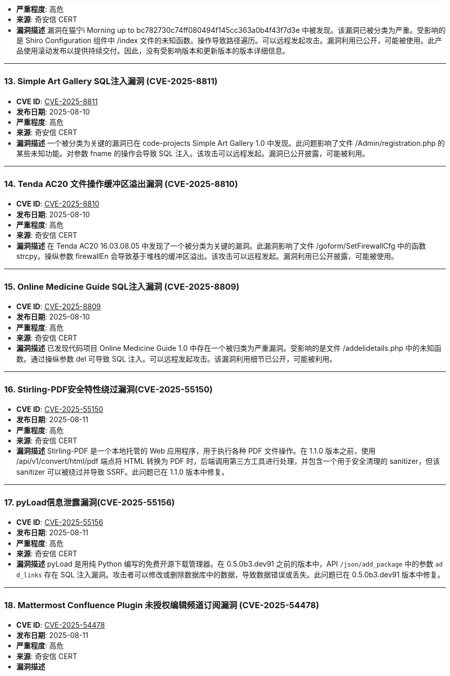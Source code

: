 - **严重程度**: 高危
- **来源**: 奇安信 CERT
- **漏洞描述**
漏洞在猫宁i Morning up to bc782730c74ff080494f145cc363a0b4f43f7d3e 中被发现。该漏洞已被分类为严重。受影响的是 Shiro Configuration 组件中 /index 文件的未知函数。操作导致路径遍历。可以远程发起攻击。漏洞利用已公开，可能被使用。此产品使用滚动发布以提供持续交付。因此，没有受影响版本和更新版本的版本详细信息。
---
### 13. Simple Art Gallery SQL注入漏洞 (CVE-2025-8811)
- **CVE ID**: [CVE-2025-8811](https://cve.mitre.org/cgi-bin/cvename.cgi?name=CVE-2025-8811)
- **发布日期**: 2025-08-10
- **严重程度**: 高危
- **来源**: 奇安信 CERT
- **漏洞描述**
一个被分类为关键的漏洞已在 code-projects Simple Art Gallery 1.0 中发现。此问题影响了文件 /Admin/registration.php 的某些未知功能。对参数 fname 的操作会导致 SQL 注入。该攻击可以远程发起。漏洞已公开披露，可能被利用。
---
### 14. Tenda AC20 文件操作缓冲区溢出漏洞 (CVE-2025-8810)
- **CVE ID**: [CVE-2025-8810](https://cve.mitre.org/cgi-bin/cvename.cgi?name=CVE-2025-8810)
- **发布日期**: 2025-08-10
- **严重程度**: 高危
- **来源**: 奇安信 CERT
- **漏洞描述**
在 Tenda AC20 16.03.08.05 中发现了一个被分类为关键的漏洞。此漏洞影响了文件 /goform/SetFirewallCfg 中的函数 strcpy。操纵参数 firewallEn 会导致基于堆栈的缓冲区溢出。该攻击可以远程发起。漏洞利用已公开披露，可能被使用。
---
### 15. Online Medicine Guide SQL注入漏洞 (CVE-2025-8809)
- **CVE ID**: [CVE-2025-8809](https://cve.mitre.org/cgi-bin/cvename.cgi?name=CVE-2025-8809)
- **发布日期**: 2025-08-10
- **严重程度**: 高危
- **来源**: 奇安信 CERT
- **漏洞描述**
已发现代码项目 Online Medicine Guide 1.0 中存在一个被归类为严重漏洞。受影响的是文件 /addelidetails.php 中的未知函数。通过操纵参数 del 可导致 SQL 注入。可以远程发起攻击。该漏洞利用细节已公开，可能被利用。
---
### 16. Stirling-PDF安全特性绕过漏洞(CVE-2025-55150)
- **CVE ID**: [CVE-2025-55150](https://cve.mitre.org/cgi-bin/cvename.cgi?name=CVE-2025-55150)
- **发布日期**: 2025-08-11
- **严重程度**: 高危
- **来源**: 奇安信 CERT
- **漏洞描述**
Stirling-PDF 是一个本地托管的 Web 应用程序，用于执行各种 PDF 文件操作。在 1.1.0 版本之前，使用 /api/v1/convert/html/pdf 端点将 HTML 转换为 PDF 时，后端调用第三方工具进行处理，并包含一个用于安全清理的 sanitizer，但该 sanitizer 可以被绕过并导致 SSRF。此问题已在 1.1.0 版本中修复。
---
### 17. pyLoad信息泄露漏洞(CVE-2025-55156)
- **CVE ID**: [CVE-2025-55156](https://cve.mitre.org/cgi-bin/cvename.cgi?name=CVE-2025-55156)
- **发布日期**: 2025-08-11
- **严重程度**: 高危
- **来源**: 奇安信 CERT
- **漏洞描述**
pyLoad 是用纯 Python 编写的免费开源下载管理器。在 0.5.0b3.dev91 之前的版本中，API `/json/add_package` 中的参数 `add_links` 存在 SQL 注入漏洞。攻击者可以修改或删除数据库中的数据，导致数据错误或丢失。此问题已在 0.5.0b3.dev91 版本中修复。
---
### 18. Mattermost Confluence Plugin 未授权编辑频道订阅漏洞 (CVE-2025-54478)
- **CVE ID**: [CVE-2025-54478](https://cve.mitre.org/cgi-bin/cvename.cgi?name=CVE-2025-54478)
- **发布日期**: 2025-08-11
- **严重程度**: 高危
- **来源**: 奇安信 CERT
- **漏洞描述**